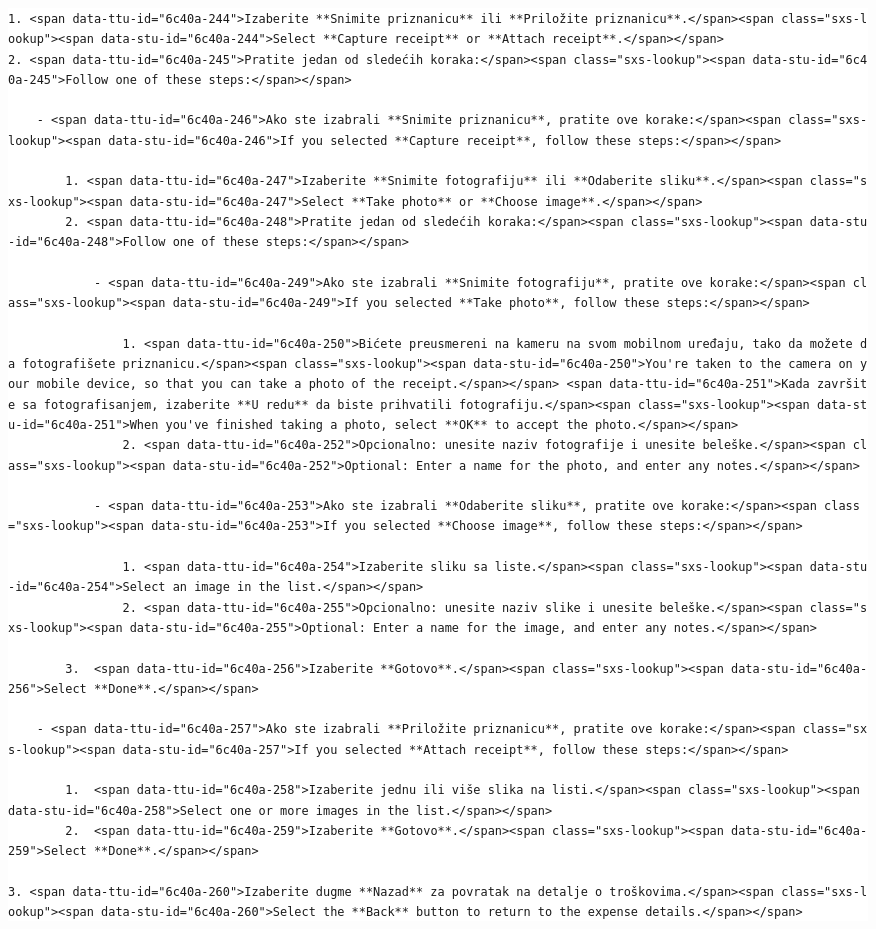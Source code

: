     1. <span data-ttu-id="6c40a-244">Izaberite **Snimite priznanicu** ili **Priložite priznanicu**.</span><span class="sxs-lookup"><span data-stu-id="6c40a-244">Select **Capture receipt** or **Attach receipt**.</span></span>
    2. <span data-ttu-id="6c40a-245">Pratite jedan od sledećih koraka:</span><span class="sxs-lookup"><span data-stu-id="6c40a-245">Follow one of these steps:</span></span>

        - <span data-ttu-id="6c40a-246">Ako ste izabrali **Snimite priznanicu**, pratite ove korake:</span><span class="sxs-lookup"><span data-stu-id="6c40a-246">If you selected **Capture receipt**, follow these steps:</span></span>

            1. <span data-ttu-id="6c40a-247">Izaberite **Snimite fotografiju** ili **Odaberite sliku**.</span><span class="sxs-lookup"><span data-stu-id="6c40a-247">Select **Take photo** or **Choose image**.</span></span>
            2. <span data-ttu-id="6c40a-248">Pratite jedan od sledećih koraka:</span><span class="sxs-lookup"><span data-stu-id="6c40a-248">Follow one of these steps:</span></span>

                - <span data-ttu-id="6c40a-249">Ako ste izabrali **Snimite fotografiju**, pratite ove korake:</span><span class="sxs-lookup"><span data-stu-id="6c40a-249">If you selected **Take photo**, follow these steps:</span></span>

                    1. <span data-ttu-id="6c40a-250">Bićete preusmereni na kameru na svom mobilnom uređaju, tako da možete da fotografišete priznanicu.</span><span class="sxs-lookup"><span data-stu-id="6c40a-250">You're taken to the camera on your mobile device, so that you can take a photo of the receipt.</span></span> <span data-ttu-id="6c40a-251">Kada završite sa fotografisanjem, izaberite **U redu** da biste prihvatili fotografiju.</span><span class="sxs-lookup"><span data-stu-id="6c40a-251">When you've finished taking a photo, select **OK** to accept the photo.</span></span>
                    2. <span data-ttu-id="6c40a-252">Opcionalno: unesite naziv fotografije i unesite beleške.</span><span class="sxs-lookup"><span data-stu-id="6c40a-252">Optional: Enter a name for the photo, and enter any notes.</span></span>

                - <span data-ttu-id="6c40a-253">Ako ste izabrali **Odaberite sliku**, pratite ove korake:</span><span class="sxs-lookup"><span data-stu-id="6c40a-253">If you selected **Choose image**, follow these steps:</span></span>

                    1. <span data-ttu-id="6c40a-254">Izaberite sliku sa liste.</span><span class="sxs-lookup"><span data-stu-id="6c40a-254">Select an image in the list.</span></span>
                    2. <span data-ttu-id="6c40a-255">Opcionalno: unesite naziv slike i unesite beleške.</span><span class="sxs-lookup"><span data-stu-id="6c40a-255">Optional: Enter a name for the image, and enter any notes.</span></span>

            3.  <span data-ttu-id="6c40a-256">Izaberite **Gotovo**.</span><span class="sxs-lookup"><span data-stu-id="6c40a-256">Select **Done**.</span></span>

        - <span data-ttu-id="6c40a-257">Ako ste izabrali **Priložite priznanicu**, pratite ove korake:</span><span class="sxs-lookup"><span data-stu-id="6c40a-257">If you selected **Attach receipt**, follow these steps:</span></span>

            1.  <span data-ttu-id="6c40a-258">Izaberite jednu ili više slika na listi.</span><span class="sxs-lookup"><span data-stu-id="6c40a-258">Select one or more images in the list.</span></span>
            2.  <span data-ttu-id="6c40a-259">Izaberite **Gotovo**.</span><span class="sxs-lookup"><span data-stu-id="6c40a-259">Select **Done**.</span></span>

    3. <span data-ttu-id="6c40a-260">Izaberite dugme **Nazad** za povratak na detalje o troškovima.</span><span class="sxs-lookup"><span data-stu-id="6c40a-260">Select the **Back** button to return to the expense details.</span></span>
